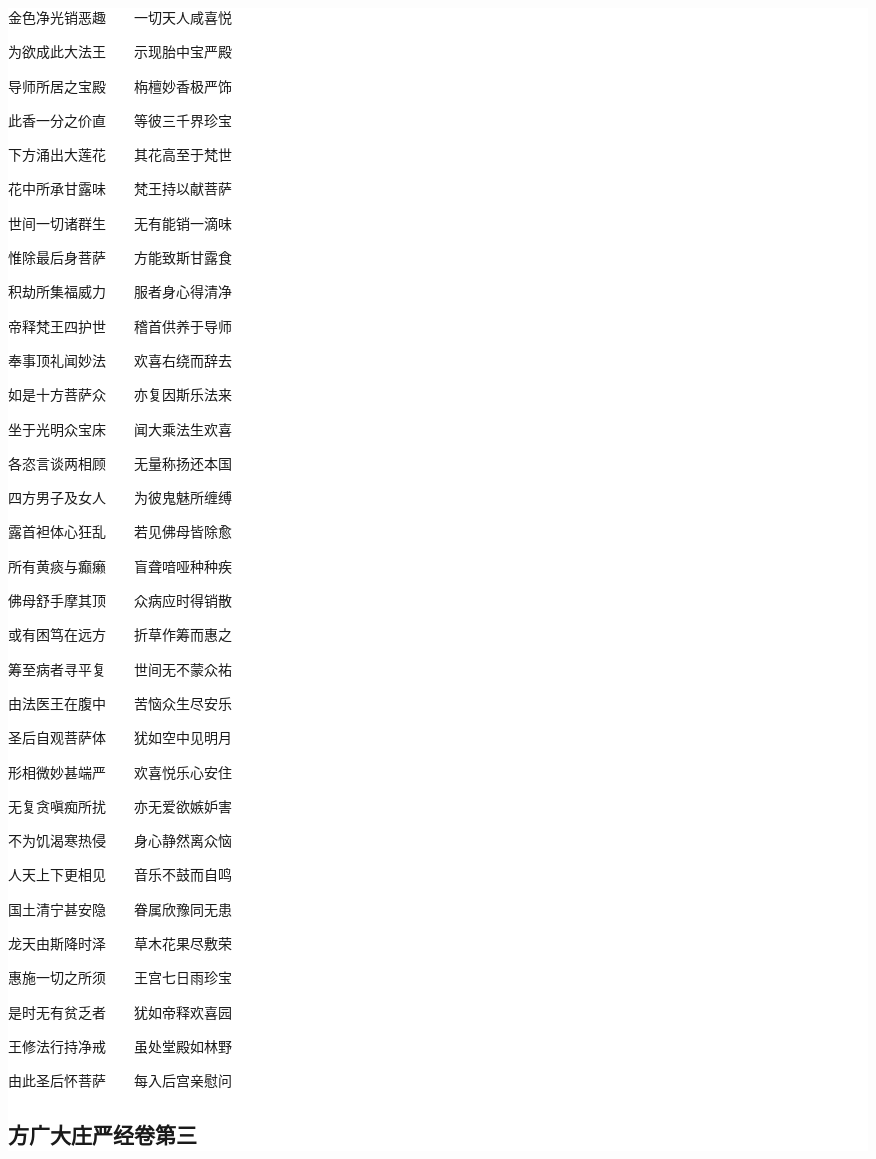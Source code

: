 金色净光销恶趣　　一切天人咸喜悦  

为欲成此大法王　　示现胎中宝严殿  

导师所居之宝殿　　栴檀妙香极严饰  

此香一分之价直　　等彼三千界珍宝  

下方涌出大莲花　　其花高至于梵世  

花中所承甘露味　　梵王持以献菩萨  

世间一切诸群生　　无有能销一滴味  

惟除最后身菩萨　　方能致斯甘露食  

积劫所集福威力　　服者身心得清净  

帝释梵王四护世　　稽首供养于导师  

奉事顶礼闻妙法　　欢喜右绕而辞去  

如是十方菩萨众　　亦复因斯乐法来  

坐于光明众宝床　　闻大乘法生欢喜  

各恣言谈两相顾　　无量称扬还本国  

四方男子及女人　　为彼鬼魅所缠缚  

露首袒体心狂乱　　若见佛母皆除愈  

所有黄痰与癫癞　　盲聋喑哑种种疾  

佛母舒手摩其顶　　众病应时得销散  

或有困笃在远方　　折草作筹而惠之  

筹至病者寻平复　　世间无不蒙众祐  

由法医王在腹中　　苦恼众生尽安乐  

圣后自观菩萨体　　犹如空中见明月  

形相微妙甚端严　　欢喜悦乐心安住  

无复贪嗔痴所扰　　亦无爱欲嫉妒害  

不为饥渴寒热侵　　身心静然离众恼  

人天上下更相见　　音乐不鼓而自鸣  

国土清宁甚安隐　　眷属欣豫同无患  

龙天由斯降时泽　　草木花果尽敷荣  

惠施一切之所须　　王宫七日雨珍宝  

是时无有贫乏者　　犹如帝释欢喜园  

王修法行持净戒　　虽处堂殿如林野  

由此圣后怀菩萨　　每入后宫亲慰问  

## 方广大庄严经卷第三

